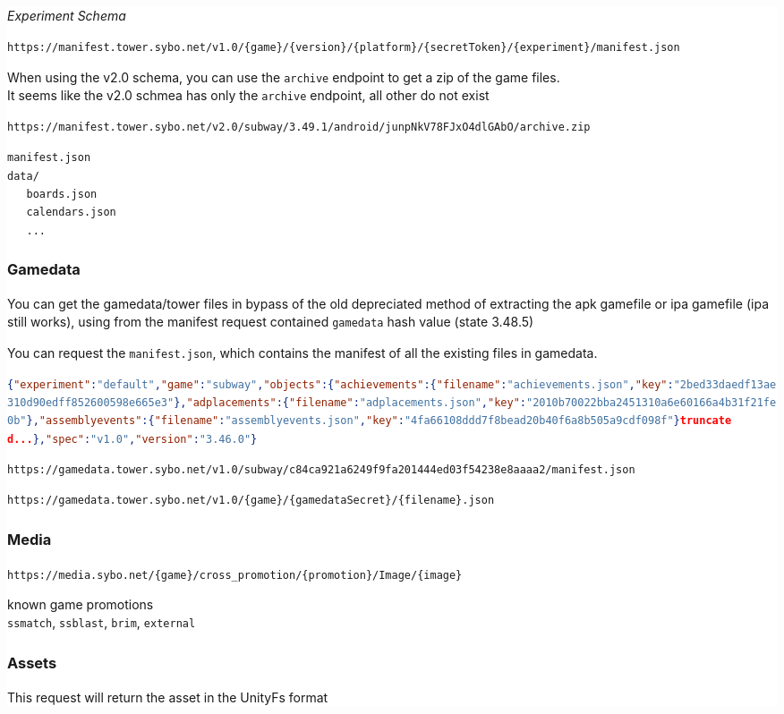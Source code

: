 _Experiment Schema_

```
https://manifest.tower.sybo.net/v1.0/{game}/{version}/{platform}/{secretToken}/{experiment}/manifest.json
```

When using the v2.0 schema, you can use the `archive` endpoint to get a zip of the game files. \
It seems like the v2.0 schmea has only the `archive` endpoint, all other do not exist

```
https://manifest.tower.sybo.net/v2.0/subway/3.49.1/android/junpNkV78FJxO4dlGAbO/archive.zip
```

```
manifest.json
data/
   boards.json
   calendars.json
   ...
```

### Gamedata

You can get the gamedata/tower files in bypass of the old depreciated method of extracting the apk gamefile or ipa gamefile (ipa still works), using from the manifest request contained `gamedata` hash value
(state 3.48.5)

You can request the `manifest.json`, which contains the manifest of all the existing files in gamedata.

```json
{"experiment":"default","game":"subway","objects":{"achievements":{"filename":"achievements.json","key":"2bed33daedf13ae310d90edff852600598e665e3"},"adplacements":{"filename":"adplacements.json","key":"2010b70022bba2451310a6e60166a4b31f21fe0b"},"assemblyevents":{"filename":"assemblyevents.json","key":"4fa66108ddd7f8bead20b40f6a8b505a9cdf098f"}truncated...},"spec":"v1.0","version":"3.46.0"}
```

```
https://gamedata.tower.sybo.net/v1.0/subway/c84ca921a6249f9fa201444ed03f54238e8aaaa2/manifest.json
```

```
https://gamedata.tower.sybo.net/v1.0/{game}/{gamedataSecret}/{filename}.json
```

### Media

```
https://media.sybo.net/{game}/cross_promotion/{promotion}/Image/{image}
```

known game promotions \
`ssmatch`, `ssblast`, `brim`, `external`

### Assets

This request will return the asset in the UnityFs format
